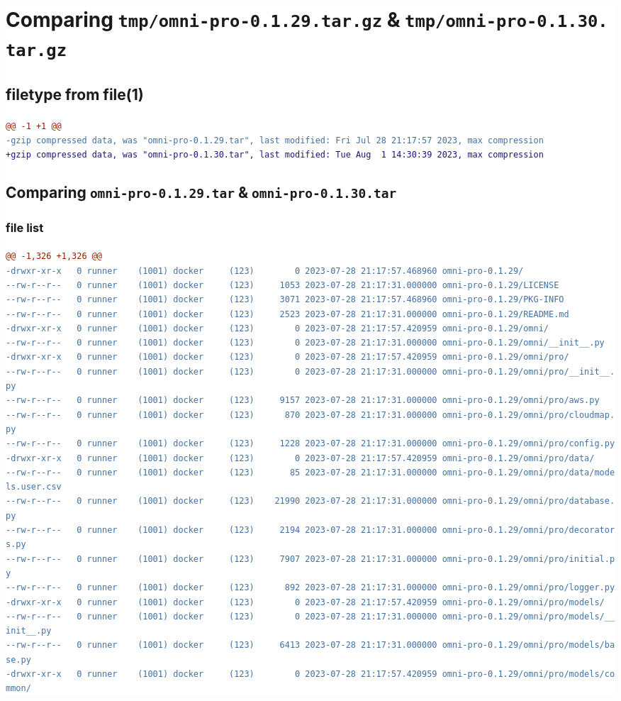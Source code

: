 # Comparing `tmp/omni-pro-0.1.29.tar.gz` & `tmp/omni-pro-0.1.30.tar.gz`

## filetype from file(1)

```diff
@@ -1 +1 @@
-gzip compressed data, was "omni-pro-0.1.29.tar", last modified: Fri Jul 28 21:17:57 2023, max compression
+gzip compressed data, was "omni-pro-0.1.30.tar", last modified: Tue Aug  1 14:30:39 2023, max compression
```

## Comparing `omni-pro-0.1.29.tar` & `omni-pro-0.1.30.tar`

### file list

```diff
@@ -1,326 +1,326 @@
-drwxr-xr-x   0 runner    (1001) docker     (123)        0 2023-07-28 21:17:57.468960 omni-pro-0.1.29/
--rw-r--r--   0 runner    (1001) docker     (123)     1053 2023-07-28 21:17:31.000000 omni-pro-0.1.29/LICENSE
--rw-r--r--   0 runner    (1001) docker     (123)     3071 2023-07-28 21:17:57.468960 omni-pro-0.1.29/PKG-INFO
--rw-r--r--   0 runner    (1001) docker     (123)     2523 2023-07-28 21:17:31.000000 omni-pro-0.1.29/README.md
-drwxr-xr-x   0 runner    (1001) docker     (123)        0 2023-07-28 21:17:57.420959 omni-pro-0.1.29/omni/
--rw-r--r--   0 runner    (1001) docker     (123)        0 2023-07-28 21:17:31.000000 omni-pro-0.1.29/omni/__init__.py
-drwxr-xr-x   0 runner    (1001) docker     (123)        0 2023-07-28 21:17:57.420959 omni-pro-0.1.29/omni/pro/
--rw-r--r--   0 runner    (1001) docker     (123)        0 2023-07-28 21:17:31.000000 omni-pro-0.1.29/omni/pro/__init__.py
--rw-r--r--   0 runner    (1001) docker     (123)     9157 2023-07-28 21:17:31.000000 omni-pro-0.1.29/omni/pro/aws.py
--rw-r--r--   0 runner    (1001) docker     (123)      870 2023-07-28 21:17:31.000000 omni-pro-0.1.29/omni/pro/cloudmap.py
--rw-r--r--   0 runner    (1001) docker     (123)     1228 2023-07-28 21:17:31.000000 omni-pro-0.1.29/omni/pro/config.py
-drwxr-xr-x   0 runner    (1001) docker     (123)        0 2023-07-28 21:17:57.420959 omni-pro-0.1.29/omni/pro/data/
--rw-r--r--   0 runner    (1001) docker     (123)       85 2023-07-28 21:17:31.000000 omni-pro-0.1.29/omni/pro/data/models.user.csv
--rw-r--r--   0 runner    (1001) docker     (123)    21990 2023-07-28 21:17:31.000000 omni-pro-0.1.29/omni/pro/database.py
--rw-r--r--   0 runner    (1001) docker     (123)     2194 2023-07-28 21:17:31.000000 omni-pro-0.1.29/omni/pro/decorators.py
--rw-r--r--   0 runner    (1001) docker     (123)     7907 2023-07-28 21:17:31.000000 omni-pro-0.1.29/omni/pro/initial.py
--rw-r--r--   0 runner    (1001) docker     (123)      892 2023-07-28 21:17:31.000000 omni-pro-0.1.29/omni/pro/logger.py
-drwxr-xr-x   0 runner    (1001) docker     (123)        0 2023-07-28 21:17:57.420959 omni-pro-0.1.29/omni/pro/models/
--rw-r--r--   0 runner    (1001) docker     (123)        0 2023-07-28 21:17:31.000000 omni-pro-0.1.29/omni/pro/models/__init__.py
--rw-r--r--   0 runner    (1001) docker     (123)     6413 2023-07-28 21:17:31.000000 omni-pro-0.1.29/omni/pro/models/base.py
-drwxr-xr-x   0 runner    (1001) docker     (123)        0 2023-07-28 21:17:57.420959 omni-pro-0.1.29/omni/pro/models/common/
```